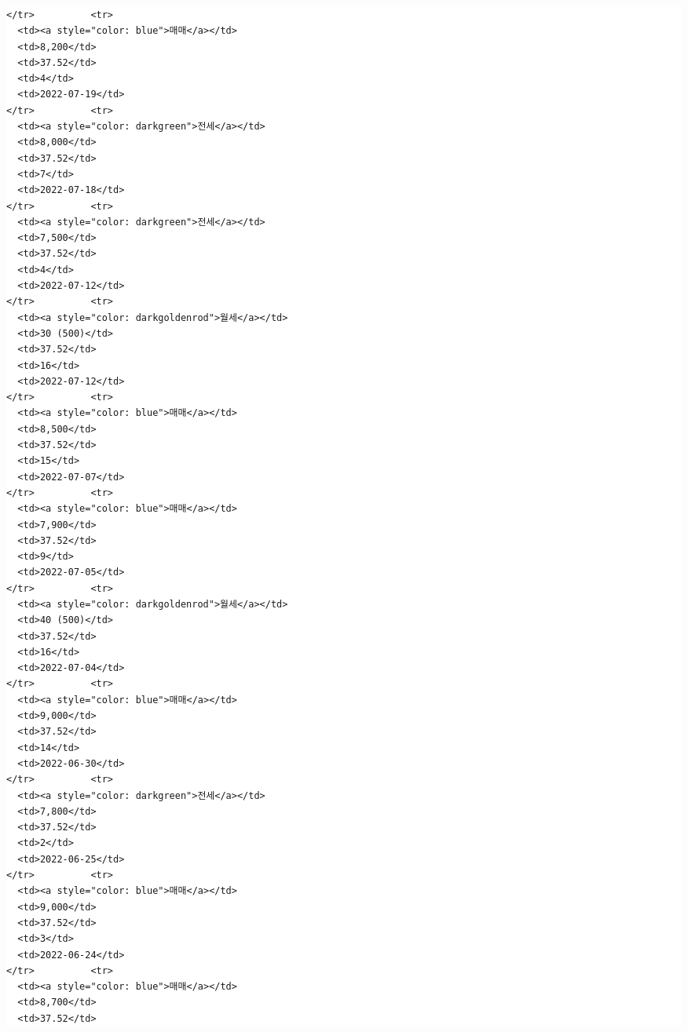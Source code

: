     </tr>          <tr>
      <td><a style="color: blue">매매</a></td>
      <td>8,200</td>
      <td>37.52</td>
      <td>4</td>
      <td>2022-07-19</td>
    </tr>          <tr>
      <td><a style="color: darkgreen">전세</a></td>
      <td>8,000</td>
      <td>37.52</td>
      <td>7</td>
      <td>2022-07-18</td>
    </tr>          <tr>
      <td><a style="color: darkgreen">전세</a></td>
      <td>7,500</td>
      <td>37.52</td>
      <td>4</td>
      <td>2022-07-12</td>
    </tr>          <tr>
      <td><a style="color: darkgoldenrod">월세</a></td>
      <td>30 (500)</td>
      <td>37.52</td>
      <td>16</td>
      <td>2022-07-12</td>
    </tr>          <tr>
      <td><a style="color: blue">매매</a></td>
      <td>8,500</td>
      <td>37.52</td>
      <td>15</td>
      <td>2022-07-07</td>
    </tr>          <tr>
      <td><a style="color: blue">매매</a></td>
      <td>7,900</td>
      <td>37.52</td>
      <td>9</td>
      <td>2022-07-05</td>
    </tr>          <tr>
      <td><a style="color: darkgoldenrod">월세</a></td>
      <td>40 (500)</td>
      <td>37.52</td>
      <td>16</td>
      <td>2022-07-04</td>
    </tr>          <tr>
      <td><a style="color: blue">매매</a></td>
      <td>9,000</td>
      <td>37.52</td>
      <td>14</td>
      <td>2022-06-30</td>
    </tr>          <tr>
      <td><a style="color: darkgreen">전세</a></td>
      <td>7,800</td>
      <td>37.52</td>
      <td>2</td>
      <td>2022-06-25</td>
    </tr>          <tr>
      <td><a style="color: blue">매매</a></td>
      <td>9,000</td>
      <td>37.52</td>
      <td>3</td>
      <td>2022-06-24</td>
    </tr>          <tr>
      <td><a style="color: blue">매매</a></td>
      <td>8,700</td>
      <td>37.52</td>